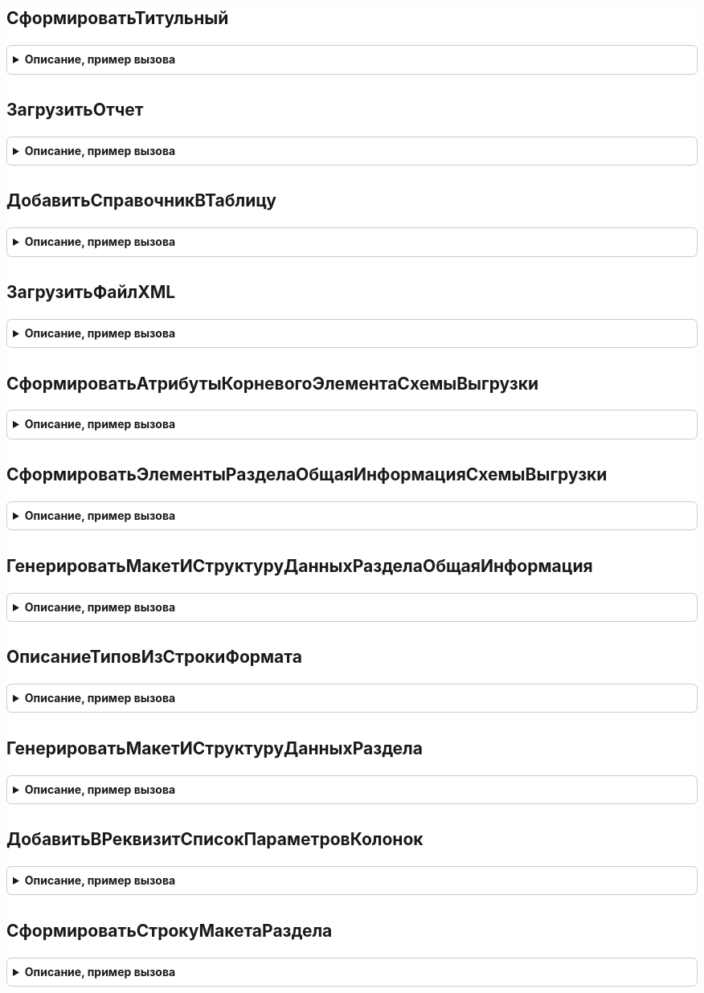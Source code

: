 ## СформироватьТитульный
<details style="margin: 1em 0; padding: 0.5em; border: 1px solid #ccc; border-radius: 6px;"><summary style="font-weight: bold; cursor: pointer;">Описание, пример вызова</summary></details>

## ЗагрузитьОтчет
<details style="margin: 1em 0; padding: 0.5em; border: 1px solid #ccc; border-radius: 6px;"><summary style="font-weight: bold; cursor: pointer;">Описание, пример вызова</summary></details>

## ДобавитьСправочникВТаблицу
<details style="margin: 1em 0; padding: 0.5em; border: 1px solid #ccc; border-radius: 6px;"><summary style="font-weight: bold; cursor: pointer;">Описание, пример вызова</summary></details>

## ЗагрузитьФайлXML
<details style="margin: 1em 0; padding: 0.5em; border: 1px solid #ccc; border-radius: 6px;"><summary style="font-weight: bold; cursor: pointer;">Описание, пример вызова</summary></details>

## СформироватьАтрибутыКорневогоЭлементаСхемыВыгрузки
<details style="margin: 1em 0; padding: 0.5em; border: 1px solid #ccc; border-radius: 6px;"><summary style="font-weight: bold; cursor: pointer;">Описание, пример вызова</summary></details>

## СформироватьЭлементыРазделаОбщаяИнформацияСхемыВыгрузки
<details style="margin: 1em 0; padding: 0.5em; border: 1px solid #ccc; border-radius: 6px;"><summary style="font-weight: bold; cursor: pointer;">Описание, пример вызова</summary></details>

## ГенерироватьМакетИСтруктуруДанныхРазделаОбщаяИнформация
<details style="margin: 1em 0; padding: 0.5em; border: 1px solid #ccc; border-radius: 6px;"><summary style="font-weight: bold; cursor: pointer;">Описание, пример вызова</summary></details>

## ОписаниеТиповИзСтрокиФормата
<details style="margin: 1em 0; padding: 0.5em; border: 1px solid #ccc; border-radius: 6px;"><summary style="font-weight: bold; cursor: pointer;">Описание, пример вызова</summary></details>

## ГенерироватьМакетИСтруктуруДанныхРаздела
<details style="margin: 1em 0; padding: 0.5em; border: 1px solid #ccc; border-radius: 6px;"><summary style="font-weight: bold; cursor: pointer;">Описание, пример вызова</summary></details>

## ДобавитьВРеквизитСписокПараметровКолонок
<details style="margin: 1em 0; padding: 0.5em; border: 1px solid #ccc; border-radius: 6px;"><summary style="font-weight: bold; cursor: pointer;">Описание, пример вызова</summary></details>

## СформироватьСтрокуМакетаРаздела
<details style="margin: 1em 0; padding: 0.5em; border: 1px solid #ccc; border-radius: 6px;"><summary style="font-weight: bold; cursor: pointer;">Описание, пример вызова</summary></details>
